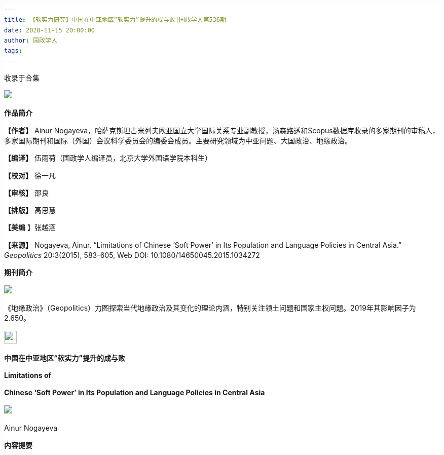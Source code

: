```yaml
---
title: 【软实力研究】中国在中亚地区“软实力”提升的成与败|国政学人第536期
date: 2020-11-15 20:00:00
author: 国政学人
tags: 
---
```



收录于合集

![](/images/1788/2.jpeg)

  

**作品简介**

 **【作者】** Ainur
Nogayeva，哈萨克斯坦古米列夫欧亚国立大学国际关系专业副教授，汤森路透和Scopus数据库收录的多家期刊的审稿人，多家国际期刊和国际（外国）会议科学委员会的编委会成员。主要研究领域为中亚问题、大国政治、地缘政治。

 **【编译】** 伍雨荷（国政学人编译员，北京大学外国语学院本科生）

 **【校对】** 徐一凡

 **【审核】** 邵良

 **【排版】** 高思慧

 **【美编** 】张越涵

 **【来源】** Nogayeva, Ainur. “Limitations of Chinese ‘Soft Power’ in Its
Population and Language Policies in Central Asia.” _Geopolitics_ 20:3(2015),
583-605, Web DOI: 10.1080/14650045.2015.1034272

  

 **期刊简介**

<img src='/images/1788/3.jpeg' width='100%' />

《地缘政治》（Geopolitics）力图探索当代地缘政治及其变化的理论内涵，特别关注领土问题和国家主权问题。2019年其影响因子为2.650。

  

<img src='/images/1788/4.jpeg' width='25' height='25' />

 **中国在中亚地区“软实力”提升的成与败**

 **Limitations of**

 **Chinese ‘Soft Power’ in Its Population and Language Policies in Central
Asia**

<img src='/images/1788/5.jpeg' width='100%' />

Ainur Nogayeva

  

 **内容提要**
